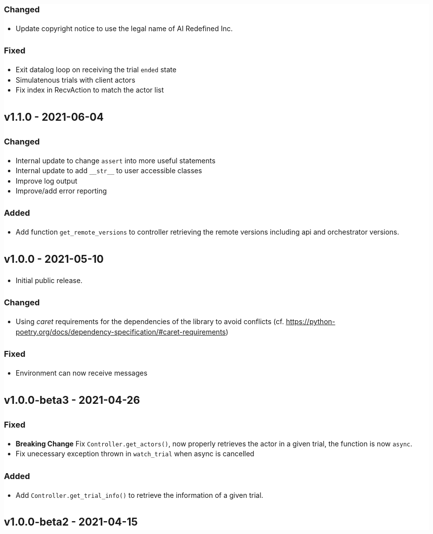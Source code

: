 ### Changed

- Update copyright notice to use the legal name of AI Redefined Inc.

### Fixed

- Exit datalog loop on receiving the trial `ended` state
- Simulatenous trials with client actors
- Fix index in RecvAction to match the actor list

## v1.1.0 - 2021-06-04

### Changed

- Internal update to change `assert` into more useful statements
- Internal update to add `__str__` to user accessible classes
- Improve log output
- Improve/add error reporting

### Added

- Add function `get_remote_versions` to controller retrieving the remote versions including api and orchestrator versions.

## v1.0.0 - 2021-05-10

- Initial public release.

### Changed

- Using _caret_ requirements for the dependencies of the library to avoid conflicts (cf. https://python-poetry.org/docs/dependency-specification/#caret-requirements)

### Fixed

- Environment can now receive messages

## v1.0.0-beta3 - 2021-04-26

### Fixed

- **Breaking Change** Fix `Controller.get_actors()`, now properly retrieves the actor in a given trial, the function is now `async`.
- Fix unecessary exception thrown in `watch_trial` when async is cancelled

### Added

- Add `Controller.get_trial_info()` to retrieve the information of a given trial.

## v1.0.0-beta2 - 2021-04-15
